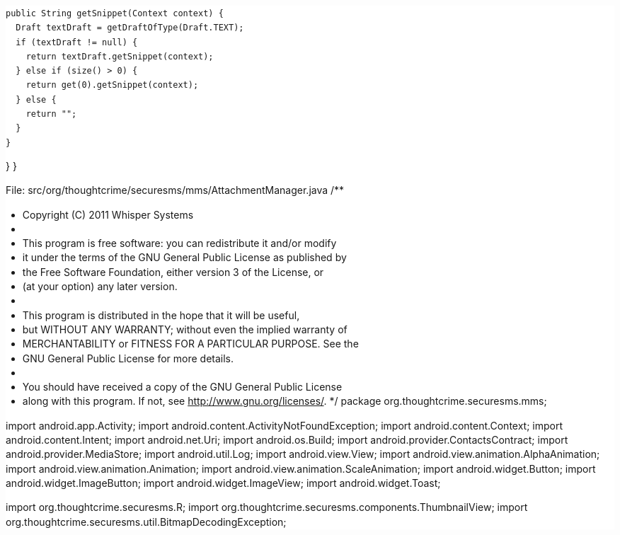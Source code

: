     public String getSnippet(Context context) {
      Draft textDraft = getDraftOfType(Draft.TEXT);
      if (textDraft != null) {
        return textDraft.getSnippet(context);
      } else if (size() > 0) {
        return get(0).getSnippet(context);
      } else {
        return "";
      }
    }
  }
}


File: src/org/thoughtcrime/securesms/mms/AttachmentManager.java
/**
 * Copyright (C) 2011 Whisper Systems
 *
 * This program is free software: you can redistribute it and/or modify
 * it under the terms of the GNU General Public License as published by
 * the Free Software Foundation, either version 3 of the License, or
 * (at your option) any later version.
 *
 * This program is distributed in the hope that it will be useful,
 * but WITHOUT ANY WARRANTY; without even the implied warranty of
 * MERCHANTABILITY or FITNESS FOR A PARTICULAR PURPOSE.  See the
 * GNU General Public License for more details.
 *
 * You should have received a copy of the GNU General Public License
 * along with this program.  If not, see <http://www.gnu.org/licenses/>.
 */
package org.thoughtcrime.securesms.mms;

import android.app.Activity;
import android.content.ActivityNotFoundException;
import android.content.Context;
import android.content.Intent;
import android.net.Uri;
import android.os.Build;
import android.provider.ContactsContract;
import android.provider.MediaStore;
import android.util.Log;
import android.view.View;
import android.view.animation.AlphaAnimation;
import android.view.animation.Animation;
import android.view.animation.ScaleAnimation;
import android.widget.Button;
import android.widget.ImageButton;
import android.widget.ImageView;
import android.widget.Toast;

import org.thoughtcrime.securesms.R;
import org.thoughtcrime.securesms.components.ThumbnailView;
import org.thoughtcrime.securesms.util.BitmapDecodingException;
